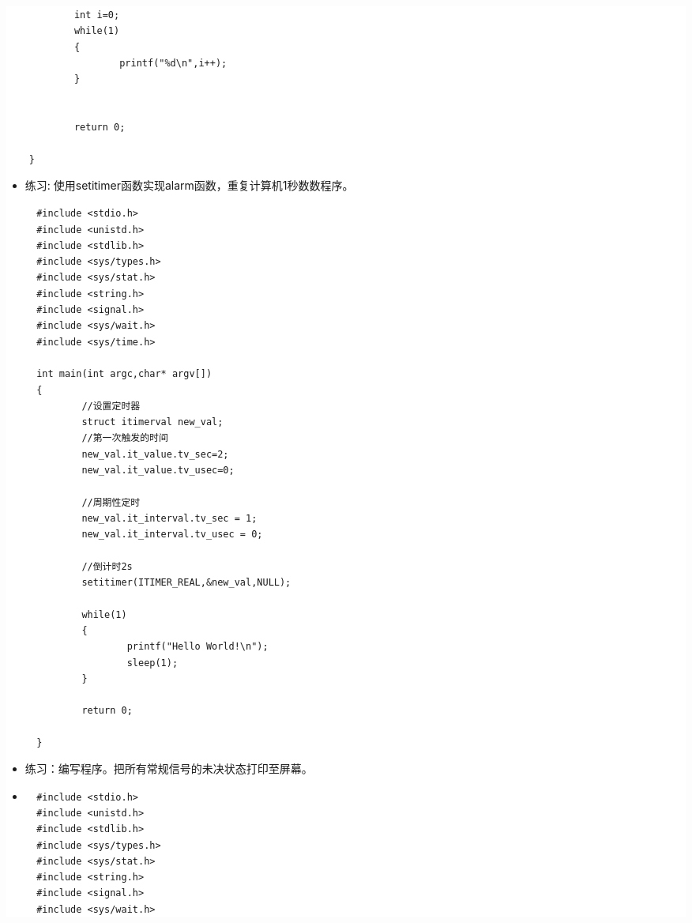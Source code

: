 		        int i=0;
		        while(1)
		        {
		                printf("%d\n",i++);
		        }
		
		
		        return 0;
		
		}

							
* 练习: 使用setitimer函数实现alarm函数，重复计算机1秒数数程序。					

		#include <stdio.h>
		#include <unistd.h>
		#include <stdlib.h>
		#include <sys/types.h>
		#include <sys/stat.h>
		#include <string.h>
		#include <signal.h>
		#include <sys/wait.h>
		#include <sys/time.h>
		
		int main(int argc,char* argv[])
		{
		        //设置定时器
		        struct itimerval new_val;
		        //第一次触发的时间
		        new_val.it_value.tv_sec=2;
		        new_val.it_value.tv_usec=0;
		
		        //周期性定时
		        new_val.it_interval.tv_sec = 1;
		        new_val.it_interval.tv_usec = 0;
		
		        //倒计时2s
		        setitimer(ITIMER_REAL,&new_val,NULL);
		
		        while(1)
		        {
		                printf("Hello World!\n");
		                sleep(1);
		        }
		
		        return 0;
		
		}

* 练习：编写程序。把所有常规信号的未决状态打印至屏幕。
* 							
		#include <stdio.h>
		#include <unistd.h>
		#include <stdlib.h>
		#include <sys/types.h>
		#include <sys/stat.h>
		#include <string.h>
		#include <signal.h>
		#include <sys/wait.h>
		
